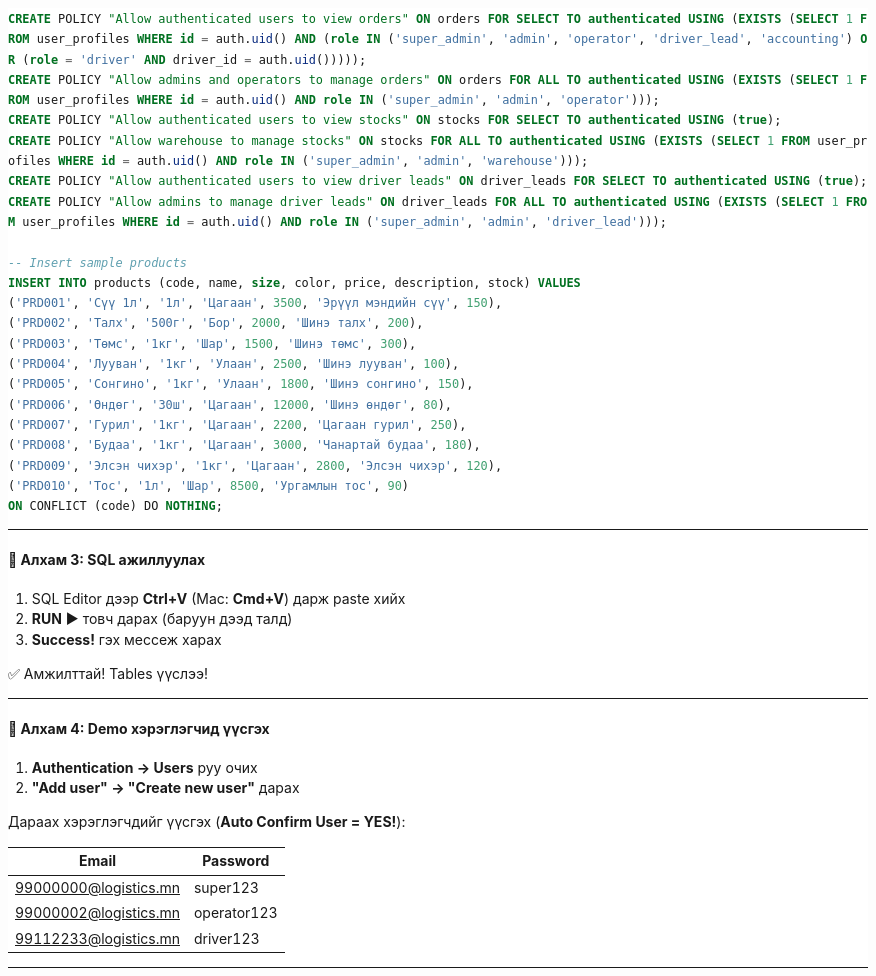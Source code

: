```sql
CREATE POLICY "Allow authenticated users to view orders" ON orders FOR SELECT TO authenticated USING (EXISTS (SELECT 1 FROM user_profiles WHERE id = auth.uid() AND (role IN ('super_admin', 'admin', 'operator', 'driver_lead', 'accounting') OR (role = 'driver' AND driver_id = auth.uid()))));
CREATE POLICY "Allow admins and operators to manage orders" ON orders FOR ALL TO authenticated USING (EXISTS (SELECT 1 FROM user_profiles WHERE id = auth.uid() AND role IN ('super_admin', 'admin', 'operator')));
CREATE POLICY "Allow authenticated users to view stocks" ON stocks FOR SELECT TO authenticated USING (true);
CREATE POLICY "Allow warehouse to manage stocks" ON stocks FOR ALL TO authenticated USING (EXISTS (SELECT 1 FROM user_profiles WHERE id = auth.uid() AND role IN ('super_admin', 'admin', 'warehouse')));
CREATE POLICY "Allow authenticated users to view driver leads" ON driver_leads FOR SELECT TO authenticated USING (true);
CREATE POLICY "Allow admins to manage driver leads" ON driver_leads FOR ALL TO authenticated USING (EXISTS (SELECT 1 FROM user_profiles WHERE id = auth.uid() AND role IN ('super_admin', 'admin', 'driver_lead')));

-- Insert sample products
INSERT INTO products (code, name, size, color, price, description, stock) VALUES
('PRD001', 'Сүү 1л', '1л', 'Цагаан', 3500, 'Эрүүл мэндийн сүү', 150),
('PRD002', 'Талх', '500г', 'Бор', 2000, 'Шинэ талх', 200),
('PRD003', 'Төмс', '1кг', 'Шар', 1500, 'Шинэ төмс', 300),
('PRD004', 'Лууван', '1кг', 'Улаан', 2500, 'Шинэ лууван', 100),
('PRD005', 'Сонгино', '1кг', 'Улаан', 1800, 'Шинэ сонгино', 150),
('PRD006', 'Өндөг', '30ш', 'Цагаан', 12000, 'Шинэ өндөг', 80),
('PRD007', 'Гурил', '1кг', 'Цагаан', 2200, 'Цагаан гурил', 250),
('PRD008', 'Будаа', '1кг', 'Цагаан', 3000, 'Чанартай будаа', 180),
('PRD009', 'Элсэн чихэр', '1кг', 'Цагаан', 2800, 'Элсэн чихэр', 120),
('PRD010', 'Тос', '1л', 'Шар', 8500, 'Ургамлын тос', 90)
ON CONFLICT (code) DO NOTHING;
```

---

#### 📝 Алхам 3: SQL ажиллуулах

1. SQL Editor дээр **Ctrl+V** (Mac: **Cmd+V**) дарж paste хийх
2. **RUN** ▶️ товч дарах (баруун дээд талд)
3. **Success!** гэх мессеж харах

✅ Амжилттай! Tables үүслээ!

---

#### 📝 Алхам 4: Demo хэрэглэгчид үүсгэх

1. **Authentication → Users** руу очих
2. **"Add user" → "Create new user"** дарах

Дараах хэрэглэгчдийг үүсгэх (**Auto Confirm User = YES!**):

| Email | Password |
|-------|----------|
| 99000000@logistics.mn | super123 |
| 99000002@logistics.mn | operator123 |
| 99112233@logistics.mn | driver123 |

---